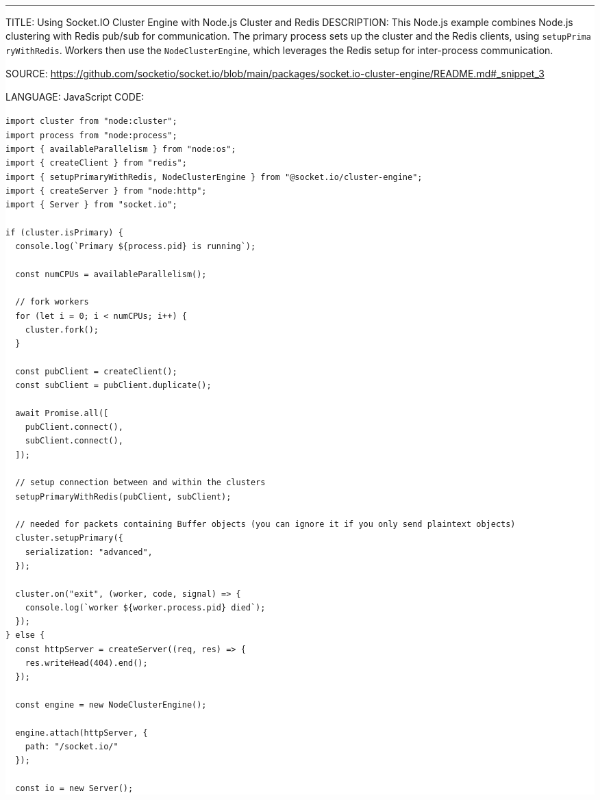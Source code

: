 ----------------------------------------

TITLE: Using Socket.IO Cluster Engine with Node.js Cluster and Redis
DESCRIPTION: This Node.js example combines Node.js clustering with Redis pub/sub for communication. The primary process sets up the cluster and the Redis clients, using `setupPrimaryWithRedis`. Workers then use the `NodeClusterEngine`, which leverages the Redis setup for inter-process communication.

SOURCE: https://github.com/socketio/socket.io/blob/main/packages/socket.io-cluster-engine/README.md#_snippet_3

LANGUAGE: JavaScript
CODE:
```
import cluster from "node:cluster";
import process from "node:process";
import { availableParallelism } from "node:os";
import { createClient } from "redis";
import { setupPrimaryWithRedis, NodeClusterEngine } from "@socket.io/cluster-engine";
import { createServer } from "node:http";
import { Server } from "socket.io";

if (cluster.isPrimary) {
  console.log(`Primary ${process.pid} is running`);

  const numCPUs = availableParallelism();

  // fork workers
  for (let i = 0; i < numCPUs; i++) {
    cluster.fork();
  }

  const pubClient = createClient();
  const subClient = pubClient.duplicate();

  await Promise.all([
    pubClient.connect(),
    subClient.connect(),
  ]);

  // setup connection between and within the clusters
  setupPrimaryWithRedis(pubClient, subClient);

  // needed for packets containing Buffer objects (you can ignore it if you only send plaintext objects)
  cluster.setupPrimary({
    serialization: "advanced",
  });

  cluster.on("exit", (worker, code, signal) => {
    console.log(`worker ${worker.process.pid} died`);
  });
} else {
  const httpServer = createServer((req, res) => {
    res.writeHead(404).end();
  });

  const engine = new NodeClusterEngine();

  engine.attach(httpServer, {
    path: "/socket.io/"
  });

  const io = new Server();

```
